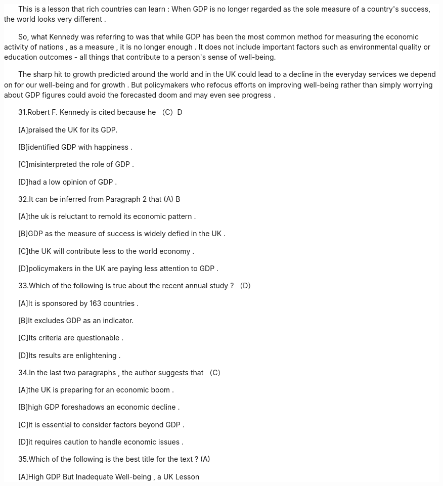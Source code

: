　　This is a lesson that rich countries can learn : When GDP is no longer regarded as the sole measure of a country's success,
the world looks very different .

　　So, what Kennedy was referring to was that while GDP has been the most common method for measuring the economic activity of
nations , as a measure , it is no longer enough . It does not include important factors such as environmental quality or education
outcomes - all things that contribute to a person's sense of well-being.

　　The sharp hit to growth predicted around the world and in the UK could lead to a decline in the everyday services we depend
on for our well-being and for growth . But policymakers who refocus efforts on improving well-being rather than simply worrying
about GDP figures could avoid the forecasted doom and may even see progress .

　　31.Robert F. Kennedy is cited because he （C）D

　　[A]praised the UK for its GDP.

　　[B]identified GDP with happiness .

　　[C]misinterpreted the role of GDP .

　　[D]had a low opinion of GDP .


　　32.It can be inferred from Paragraph 2 that (A) B

　　[A]the uk is reluctant to remold its economic pattern .

　　[B]GDP as the measure of success is widely defied in the UK .

　　[C]the UK will contribute less to the world economy .

　　[D]policymakers in the UK are paying less attention to GDP .


　　33.Which of the following is true about the recent annual study ? （D）

　　[A]It is sponsored by 163 countries .

　　[B]It excludes GDP as an indicator.

　　[C]Its criteria are questionable .

　　[D]Its results are enlightening .


　　34.In the last two paragraphs , the author suggests that （C）

　　[A]the UK is preparing for an economic boom .

　　[B]high GDP foreshadows an economic decline .

　　[C]it is essential to consider factors beyond GDP .

　　[D]it requires caution to handle economic issues .


　　35.Which of the following is the best title for the text ? (A)

　　[A]High GDP But Inadequate Well-being , a UK Lesson
